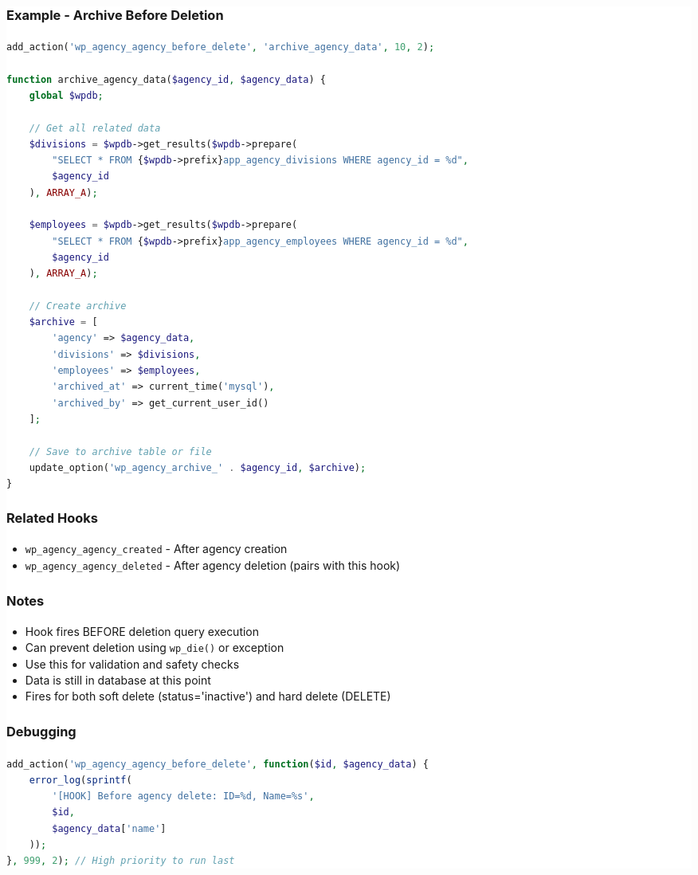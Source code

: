 ### Example - Archive Before Deletion

```php
add_action('wp_agency_agency_before_delete', 'archive_agency_data', 10, 2);

function archive_agency_data($agency_id, $agency_data) {
    global $wpdb;

    // Get all related data
    $divisions = $wpdb->get_results($wpdb->prepare(
        "SELECT * FROM {$wpdb->prefix}app_agency_divisions WHERE agency_id = %d",
        $agency_id
    ), ARRAY_A);

    $employees = $wpdb->get_results($wpdb->prepare(
        "SELECT * FROM {$wpdb->prefix}app_agency_employees WHERE agency_id = %d",
        $agency_id
    ), ARRAY_A);

    // Create archive
    $archive = [
        'agency' => $agency_data,
        'divisions' => $divisions,
        'employees' => $employees,
        'archived_at' => current_time('mysql'),
        'archived_by' => get_current_user_id()
    ];

    // Save to archive table or file
    update_option('wp_agency_archive_' . $agency_id, $archive);
}
```

### Related Hooks

- `wp_agency_agency_created` - After agency creation
- `wp_agency_agency_deleted` - After agency deletion (pairs with this hook)

### Notes

- Hook fires BEFORE deletion query execution
- Can prevent deletion using `wp_die()` or exception
- Use this for validation and safety checks
- Data is still in database at this point
- Fires for both soft delete (status='inactive') and hard delete (DELETE)

### Debugging

```php
add_action('wp_agency_agency_before_delete', function($id, $agency_data) {
    error_log(sprintf(
        '[HOOK] Before agency delete: ID=%d, Name=%s',
        $id,
        $agency_data['name']
    ));
}, 999, 2); // High priority to run last
```
